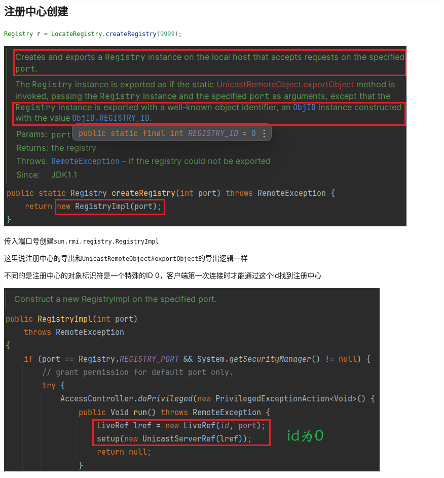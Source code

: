 
## 注册中心创建

```java
Registry r = LocateRegistry.createRegistry(9999);
```

![image-20240223143228489](./../.gitbook/assets/image-20240223143228489.png)

传入端口号创建`sun.rmi.registry.RegistryImpl`

这里说注册中心的导出和`UnicastRemoteObject#exportObject`的导出逻辑一样

不同的是注册中心的对象标识符是一个特殊的ID 0，客户端第一次连接时才能通过这个id找到注册中心

![image-20240223143710091](./../.gitbook/assets/image-20240223143710091.png)
